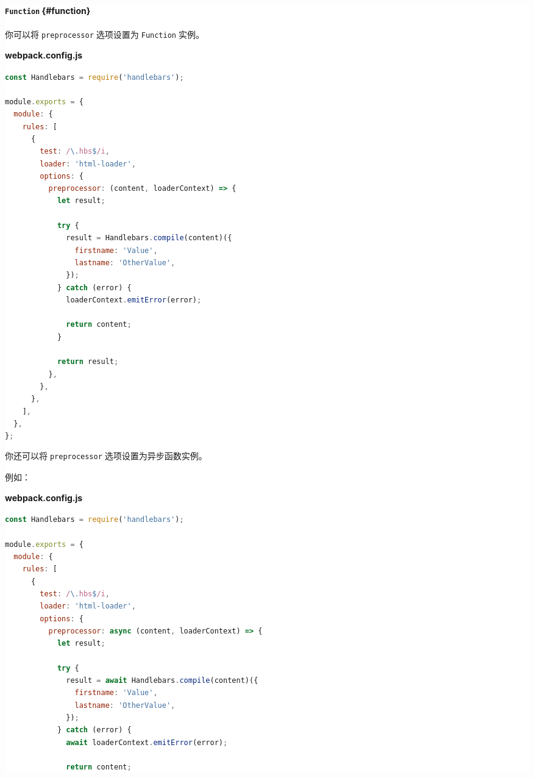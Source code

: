 #### `Function` {#function}

你可以将 `preprocessor` 选项设置为 `Function` 实例。

**webpack.config.js**

```js
const Handlebars = require('handlebars');

module.exports = {
  module: {
    rules: [
      {
        test: /\.hbs$/i,
        loader: 'html-loader',
        options: {
          preprocessor: (content, loaderContext) => {
            let result;

            try {
              result = Handlebars.compile(content)({
                firstname: 'Value',
                lastname: 'OtherValue',
              });
            } catch (error) {
              loaderContext.emitError(error);

              return content;
            }

            return result;
          },
        },
      },
    ],
  },
};
```

你还可以将 `preprocessor` 选项设置为异步函数实例。

例如：

**webpack.config.js**

```js
const Handlebars = require('handlebars');

module.exports = {
  module: {
    rules: [
      {
        test: /\.hbs$/i,
        loader: 'html-loader',
        options: {
          preprocessor: async (content, loaderContext) => {
            let result;

            try {
              result = await Handlebars.compile(content)({
                firstname: 'Value',
                lastname: 'OtherValue',
              });
            } catch (error) {
              await loaderContext.emitError(error);

              return content;
```